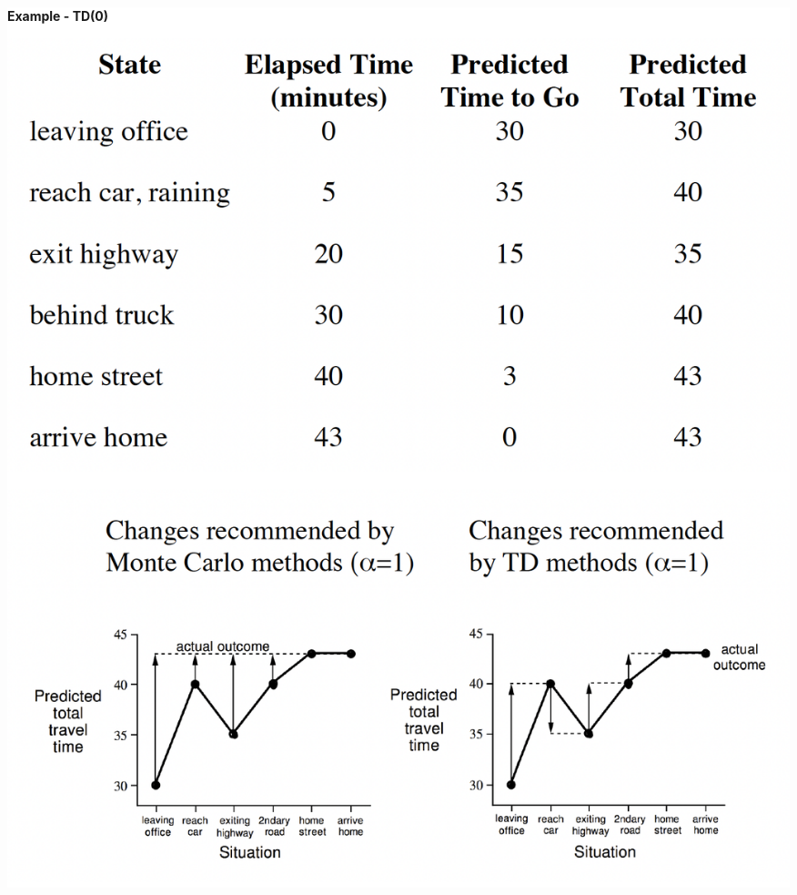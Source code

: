 
**Example - TD(0)**


![9](/assets/img/2024-11-06-David-Silver---RL-Lecture-4-(Model-free-prediction).md/9.png)


![10](/assets/img/2024-11-06-David-Silver---RL-Lecture-4-(Model-free-prediction).md/10.png)
